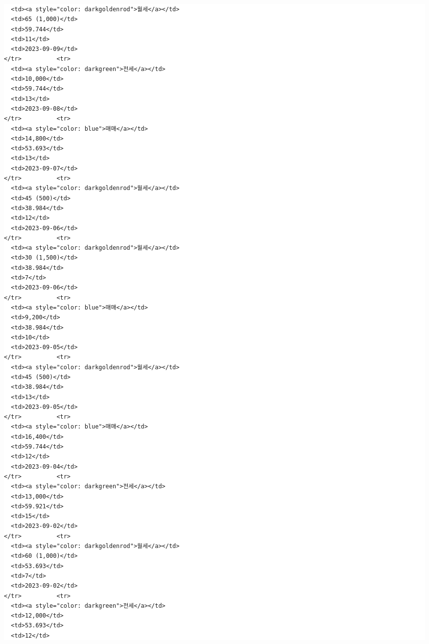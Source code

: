      <td><a style="color: darkgoldenrod">월세</a></td>
      <td>65 (1,000)</td>
      <td>59.744</td>
      <td>11</td>
      <td>2023-09-09</td>
    </tr>          <tr>
      <td><a style="color: darkgreen">전세</a></td>
      <td>10,000</td>
      <td>59.744</td>
      <td>13</td>
      <td>2023-09-08</td>
    </tr>          <tr>
      <td><a style="color: blue">매매</a></td>
      <td>14,800</td>
      <td>53.693</td>
      <td>13</td>
      <td>2023-09-07</td>
    </tr>          <tr>
      <td><a style="color: darkgoldenrod">월세</a></td>
      <td>45 (500)</td>
      <td>38.984</td>
      <td>12</td>
      <td>2023-09-06</td>
    </tr>          <tr>
      <td><a style="color: darkgoldenrod">월세</a></td>
      <td>30 (1,500)</td>
      <td>38.984</td>
      <td>7</td>
      <td>2023-09-06</td>
    </tr>          <tr>
      <td><a style="color: blue">매매</a></td>
      <td>9,200</td>
      <td>38.984</td>
      <td>10</td>
      <td>2023-09-05</td>
    </tr>          <tr>
      <td><a style="color: darkgoldenrod">월세</a></td>
      <td>45 (500)</td>
      <td>38.984</td>
      <td>13</td>
      <td>2023-09-05</td>
    </tr>          <tr>
      <td><a style="color: blue">매매</a></td>
      <td>16,400</td>
      <td>59.744</td>
      <td>12</td>
      <td>2023-09-04</td>
    </tr>          <tr>
      <td><a style="color: darkgreen">전세</a></td>
      <td>13,000</td>
      <td>59.921</td>
      <td>15</td>
      <td>2023-09-02</td>
    </tr>          <tr>
      <td><a style="color: darkgoldenrod">월세</a></td>
      <td>60 (1,000)</td>
      <td>53.693</td>
      <td>7</td>
      <td>2023-09-02</td>
    </tr>          <tr>
      <td><a style="color: darkgreen">전세</a></td>
      <td>12,000</td>
      <td>53.693</td>
      <td>12</td>